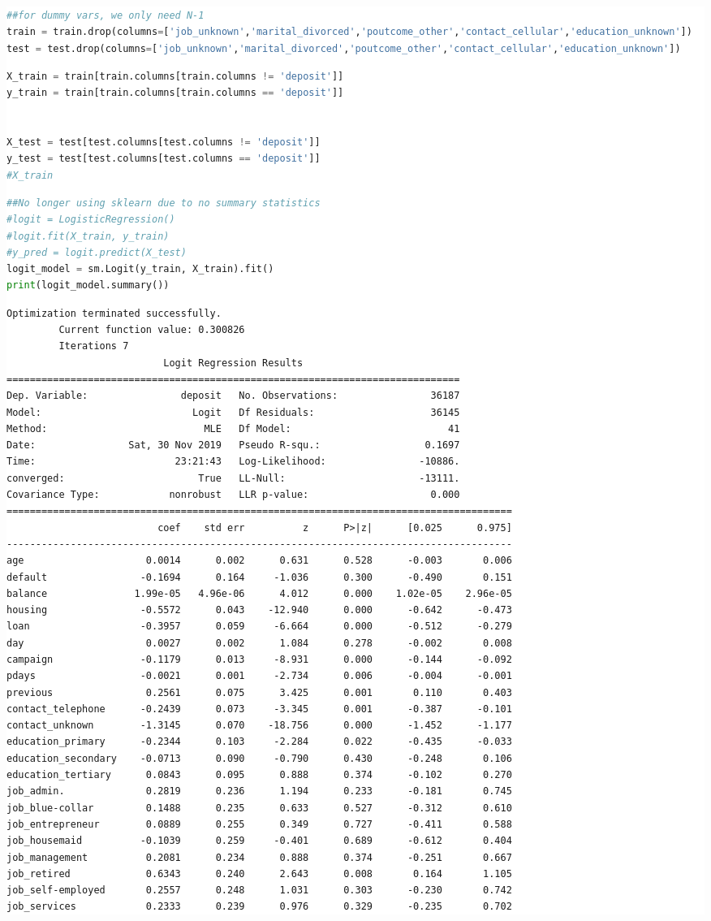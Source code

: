 
```python
##for dummy vars, we only need N-1
train = train.drop(columns=['job_unknown','marital_divorced','poutcome_other','contact_cellular','education_unknown'])
test = test.drop(columns=['job_unknown','marital_divorced','poutcome_other','contact_cellular','education_unknown'])
```


```python
X_train = train[train.columns[train.columns != 'deposit']]
y_train = train[train.columns[train.columns == 'deposit']]


X_test = test[test.columns[test.columns != 'deposit']]
y_test = test[test.columns[test.columns == 'deposit']]
#X_train
```


```python
##No longer using sklearn due to no summary statistics
#logit = LogisticRegression()
#logit.fit(X_train, y_train)
#y_pred = logit.predict(X_test)
logit_model = sm.Logit(y_train, X_train).fit()
print(logit_model.summary())
```

    Optimization terminated successfully.
             Current function value: 0.300826
             Iterations 7
                               Logit Regression Results                           
    ==============================================================================
    Dep. Variable:                deposit   No. Observations:                36187
    Model:                          Logit   Df Residuals:                    36145
    Method:                           MLE   Df Model:                           41
    Date:                Sat, 30 Nov 2019   Pseudo R-squ.:                  0.1697
    Time:                        23:21:43   Log-Likelihood:                -10886.
    converged:                       True   LL-Null:                       -13111.
    Covariance Type:            nonrobust   LLR p-value:                     0.000
    =======================================================================================
                              coef    std err          z      P>|z|      [0.025      0.975]
    ---------------------------------------------------------------------------------------
    age                     0.0014      0.002      0.631      0.528      -0.003       0.006
    default                -0.1694      0.164     -1.036      0.300      -0.490       0.151
    balance               1.99e-05   4.96e-06      4.012      0.000    1.02e-05    2.96e-05
    housing                -0.5572      0.043    -12.940      0.000      -0.642      -0.473
    loan                   -0.3957      0.059     -6.664      0.000      -0.512      -0.279
    day                     0.0027      0.002      1.084      0.278      -0.002       0.008
    campaign               -0.1179      0.013     -8.931      0.000      -0.144      -0.092
    pdays                  -0.0021      0.001     -2.734      0.006      -0.004      -0.001
    previous                0.2561      0.075      3.425      0.001       0.110       0.403
    contact_telephone      -0.2439      0.073     -3.345      0.001      -0.387      -0.101
    contact_unknown        -1.3145      0.070    -18.756      0.000      -1.452      -1.177
    education_primary      -0.2344      0.103     -2.284      0.022      -0.435      -0.033
    education_secondary    -0.0713      0.090     -0.790      0.430      -0.248       0.106
    education_tertiary      0.0843      0.095      0.888      0.374      -0.102       0.270
    job_admin.              0.2819      0.236      1.194      0.233      -0.181       0.745
    job_blue-collar         0.1488      0.235      0.633      0.527      -0.312       0.610
    job_entrepreneur        0.0889      0.255      0.349      0.727      -0.411       0.588
    job_housemaid          -0.1039      0.259     -0.401      0.689      -0.612       0.404
    job_management          0.2081      0.234      0.888      0.374      -0.251       0.667
    job_retired             0.6343      0.240      2.643      0.008       0.164       1.105
    job_self-employed       0.2557      0.248      1.031      0.303      -0.230       0.742
    job_services            0.2333      0.239      0.976      0.329      -0.235       0.702